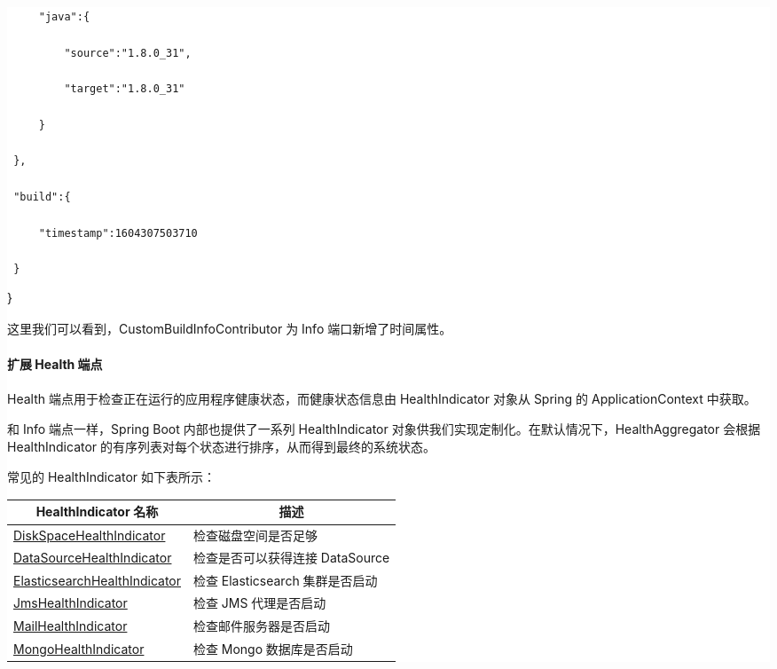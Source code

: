          "java":{

             "source":"1.8.0_31",

             "target":"1.8.0_31"

         }

     },

     "build":{

         "timestamp":1604307503710

     }

 }
</code></pre>
<p>这里我们可以看到，CustomBuildInfoContributor 为 Info 端口新增了时间属性。</p>
<h4 id="扩展-health-端点">扩展 Health 端点</h4>
<p>Health 端点用于检查正在运行的应用程序健康状态，而健康状态信息由 HealthIndicator 对象从 Spring 的 ApplicationContext 中获取。</p>
<p>和 Info 端点一样，Spring Boot 内部也提供了一系列 HealthIndicator 对象供我们实现定制化。在默认情况下，HealthAggregator 会根据 HealthIndicator 的有序列表对每个状态进行排序，从而得到最终的系统状态。</p>
<p>常见的 HealthIndicator 如下表所示：</p>
<table>
<thead>
<tr>
<th><strong>HealthIndicator 名称</strong></th>
<th><strong>描述</strong></th>
</tr>
</thead>
<tbody>
<tr>
<td><a href="https://github.com/spring-projects/spring-boot/tree/v2.0.1.RELEASE/spring-boot-project/spring-boot-actuator/src/main/java/org/springframework/boot/actuate/system/DiskSpaceHealthIndicator.java" target="_blank">DiskSpaceHealthIndicator</a></td>
<td>检查磁盘空间是否足够</td>
</tr>
<tr>
<td><a href="https://github.com/spring-projects/spring-boot/tree/v2.0.1.RELEASE/spring-boot-project/spring-boot-actuator/src/main/java/org/springframework/boot/actuate/jdbc/DataSourceHealthIndicator.java" target="_blank">DataSourceHealthIndicator</a></td>
<td>检查是否可以获得连接 DataSource</td>
</tr>
<tr>
<td><a href="https://github.com/spring-projects/spring-boot/tree/v2.0.1.RELEASE/spring-boot-project/spring-boot-actuator/src/main/java/org/springframework/boot/actuate/elasticsearch/ElasticsearchHealthIndicator.java" target="_blank">ElasticsearchHealthIndicator</a></td>
<td>检查 Elasticsearch 集群是否启动</td>
</tr>
<tr>
<td><a href="https://github.com/spring-projects/spring-boot/tree/v2.0.1.RELEASE/spring-boot-project/spring-boot-actuator/src/main/java/org/springframework/boot/actuate/jms/JmsHealthIndicator.java" target="_blank">JmsHealthIndicator</a></td>
<td>检查 JMS 代理是否启动</td>
</tr>
<tr>
<td><a href="https://github.com/spring-projects/spring-boot/tree/v2.0.1.RELEASE/spring-boot-project/spring-boot-actuator/src/main/java/org/springframework/boot/actuate/mail/MailHealthIndicator.java" target="_blank">MailHealthIndicator</a></td>
<td>检查邮件服务器是否启动</td>
</tr>
<tr>
<td><a href="https://github.com/spring-projects/spring-boot/tree/v2.0.1.RELEASE/spring-boot-project/spring-boot-actuator/src/main/java/org/springframework/boot/actuate/mongo/MongoHealthIndicator.java" target="_blank">MongoHealthIndicator</a></td>
<td>检查 Mongo 数据库是否启动</td>